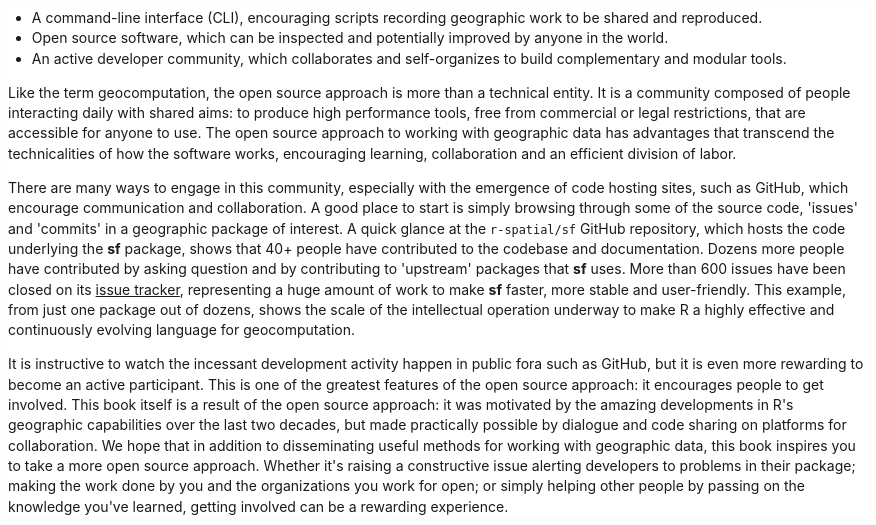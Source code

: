 - A command-line interface (CLI), encouraging scripts recording geographic work to be shared and reproduced.
- Open source software, which can be inspected and potentially improved by anyone in the world.
- An active developer community, which collaborates and self-organizes to build complementary and modular tools.

Like the term geocomputation, the open source approach is more than a technical entity.
It is a community composed of people interacting daily with shared aims: to produce high performance tools, free from commercial or legal restrictions, that are accessible for anyone to use.
The open source approach to working with geographic data has advantages that transcend the technicalities of how the software works, encouraging learning, collaboration and an efficient division of labor.

There are many ways to engage in this community, especially with the emergence of code hosting sites, such as GitHub, which encourage communication and collaboration.
A good place to start is simply browsing through some of the source code, 'issues' and 'commits' in a geographic package of interest.
A quick glance at the `r-spatial/sf` GitHub repository, which hosts the code underlying the **sf** package, shows that 40+ people have contributed to the codebase and documentation.
Dozens more people have contributed by asking question and by contributing to 'upstream' packages that **sf** uses.
More than 600 issues have been closed on its [issue tracker](https://github.com/r-spatial/sf/issues), representing a huge amount of work to make **sf** faster, more stable and user-friendly.
This example, from just one package out of dozens, shows the scale of the intellectual operation underway to make R a highly effective and continuously evolving language for geocomputation.


It is instructive to watch the incessant development activity happen in public fora such as GitHub, but it is even more rewarding to become an active participant.
This is one of the greatest features of the open source approach: it encourages people to get involved.
This book itself is a result of the open source approach:
it was motivated by the amazing developments in R's geographic capabilities over the last two decades, but made practically possible by dialogue and code sharing on platforms for collaboration.
We hope that in addition to disseminating useful methods for working with geographic data, this book inspires you to take a more open source approach.
Whether it's raising a constructive issue alerting developers to problems in their package; making the work done by you and the organizations you work for open; or simply helping other people by passing on the knowledge you've learned, getting involved can be a rewarding experience.








